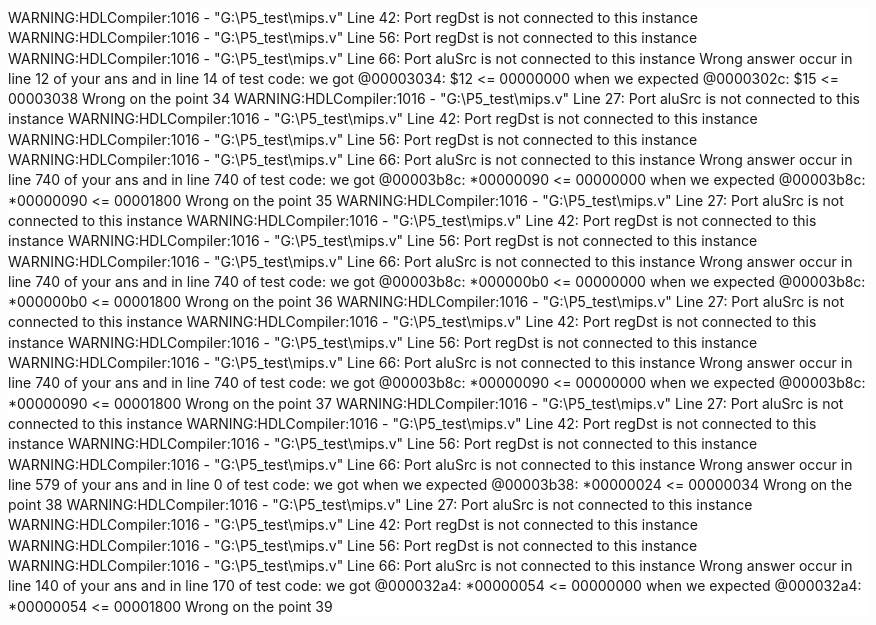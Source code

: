 WARNING:HDLCompiler:1016 - "G:\P5_test\mips.v" Line 42: Port regDst is not connected to this instance
WARNING:HDLCompiler:1016 - "G:\P5_test\mips.v" Line 56: Port regDst is not connected to this instance
WARNING:HDLCompiler:1016 - "G:\P5_test\mips.v" Line 66: Port aluSrc is not connected to this instance
Wrong answer occur in line 12 of your ans and in line 14 of test code: we got @00003034: $12 <= 00000000 when we expected @0000302c: $15 <= 00003038
Wrong on the point 34
WARNING:HDLCompiler:1016 - "G:\P5_test\mips.v" Line 27: Port aluSrc is not connected to this instance
WARNING:HDLCompiler:1016 - "G:\P5_test\mips.v" Line 42: Port regDst is not connected to this instance
WARNING:HDLCompiler:1016 - "G:\P5_test\mips.v" Line 56: Port regDst is not connected to this instance
WARNING:HDLCompiler:1016 - "G:\P5_test\mips.v" Line 66: Port aluSrc is not connected to this instance
Wrong answer occur in line 740 of your ans and in line 740 of test code: we got @00003b8c: *00000090 <= 00000000 when we expected @00003b8c: *00000090 <= 00001800
Wrong on the point 35
WARNING:HDLCompiler:1016 - "G:\P5_test\mips.v" Line 27: Port aluSrc is not connected to this instance
WARNING:HDLCompiler:1016 - "G:\P5_test\mips.v" Line 42: Port regDst is not connected to this instance
WARNING:HDLCompiler:1016 - "G:\P5_test\mips.v" Line 56: Port regDst is not connected to this instance
WARNING:HDLCompiler:1016 - "G:\P5_test\mips.v" Line 66: Port aluSrc is not connected to this instance
Wrong answer occur in line 740 of your ans and in line 740 of test code: we got @00003b8c: *000000b0 <= 00000000 when we expected @00003b8c: *000000b0 <= 00001800
Wrong on the point 36
WARNING:HDLCompiler:1016 - "G:\P5_test\mips.v" Line 27: Port aluSrc is not connected to this instance
WARNING:HDLCompiler:1016 - "G:\P5_test\mips.v" Line 42: Port regDst is not connected to this instance
WARNING:HDLCompiler:1016 - "G:\P5_test\mips.v" Line 56: Port regDst is not connected to this instance
WARNING:HDLCompiler:1016 - "G:\P5_test\mips.v" Line 66: Port aluSrc is not connected to this instance
Wrong answer occur in line 740 of your ans and in line 740 of test code: we got @00003b8c: *00000090 <= 00000000 when we expected @00003b8c: *00000090 <= 00001800
Wrong on the point 37
WARNING:HDLCompiler:1016 - "G:\P5_test\mips.v" Line 27: Port aluSrc is not connected to this instance
WARNING:HDLCompiler:1016 - "G:\P5_test\mips.v" Line 42: Port regDst is not connected to this instance
WARNING:HDLCompiler:1016 - "G:\P5_test\mips.v" Line 56: Port regDst is not connected to this instance
WARNING:HDLCompiler:1016 - "G:\P5_test\mips.v" Line 66: Port aluSrc is not connected to this instance
Wrong answer occur in line 579 of your ans and in line 0 of test code: we got  when we expected @00003b38: *00000024 <= 00000034
Wrong on the point 38
WARNING:HDLCompiler:1016 - "G:\P5_test\mips.v" Line 27: Port aluSrc is not connected to this instance
WARNING:HDLCompiler:1016 - "G:\P5_test\mips.v" Line 42: Port regDst is not connected to this instance
WARNING:HDLCompiler:1016 - "G:\P5_test\mips.v" Line 56: Port regDst is not connected to this instance
WARNING:HDLCompiler:1016 - "G:\P5_test\mips.v" Line 66: Port aluSrc is not connected to this instance
Wrong answer occur in line 140 of your ans and in line 170 of test code: we got @000032a4: *00000054 <= 00000000 when we expected @000032a4: *00000054 <= 00001800
Wrong on the point 39